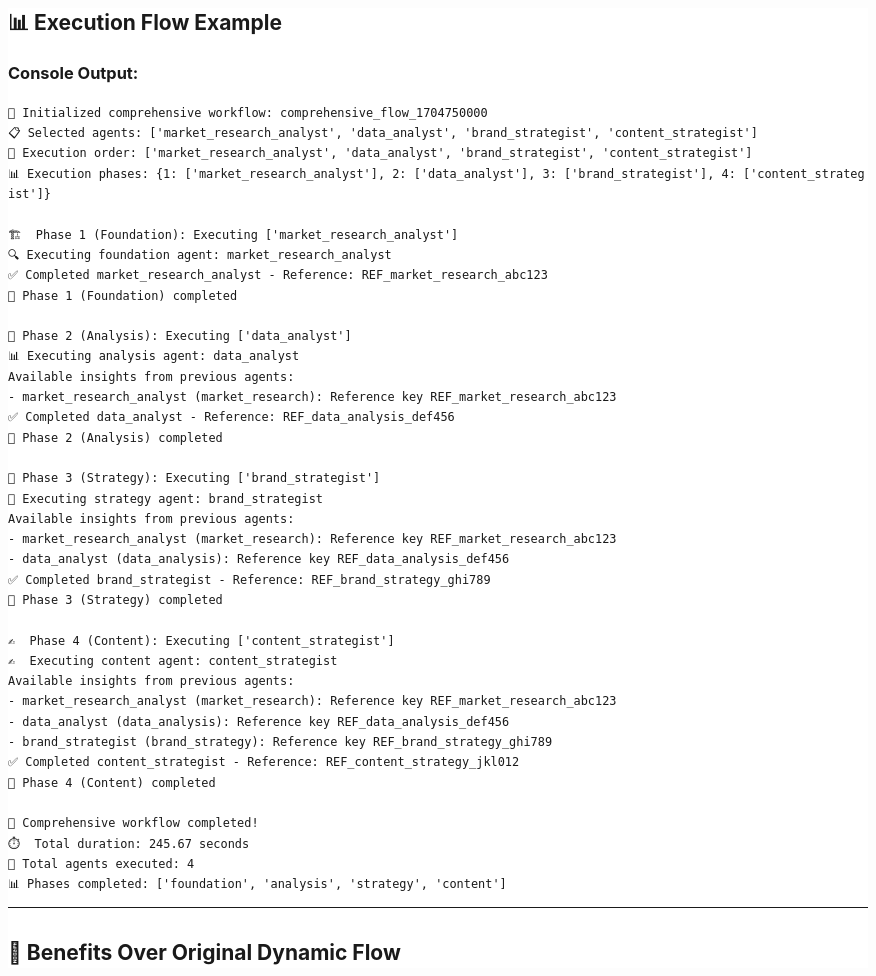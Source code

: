 ## 📊 **Execution Flow Example**

### **Console Output**:
```
🚀 Initialized comprehensive workflow: comprehensive_flow_1704750000
📋 Selected agents: ['market_research_analyst', 'data_analyst', 'brand_strategist', 'content_strategist']
🔄 Execution order: ['market_research_analyst', 'data_analyst', 'brand_strategist', 'content_strategist']
📊 Execution phases: {1: ['market_research_analyst'], 2: ['data_analyst'], 3: ['brand_strategist'], 4: ['content_strategist']}

🏗️  Phase 1 (Foundation): Executing ['market_research_analyst']
🔍 Executing foundation agent: market_research_analyst
✅ Completed market_research_analyst - Reference: REF_market_research_abc123
🏁 Phase 1 (Foundation) completed

🔬 Phase 2 (Analysis): Executing ['data_analyst']
📊 Executing analysis agent: data_analyst
Available insights from previous agents:
- market_research_analyst (market_research): Reference key REF_market_research_abc123
✅ Completed data_analyst - Reference: REF_data_analysis_def456
🏁 Phase 2 (Analysis) completed

🎯 Phase 3 (Strategy): Executing ['brand_strategist']
🎯 Executing strategy agent: brand_strategist
Available insights from previous agents:
- market_research_analyst (market_research): Reference key REF_market_research_abc123
- data_analyst (data_analysis): Reference key REF_data_analysis_def456
✅ Completed brand_strategist - Reference: REF_brand_strategy_ghi789
🏁 Phase 3 (Strategy) completed

✍️  Phase 4 (Content): Executing ['content_strategist']
✍️  Executing content agent: content_strategist
Available insights from previous agents:
- market_research_analyst (market_research): Reference key REF_market_research_abc123
- data_analyst (data_analysis): Reference key REF_data_analysis_def456
- brand_strategist (brand_strategy): Reference key REF_brand_strategy_ghi789
✅ Completed content_strategist - Reference: REF_content_strategy_jkl012
🏁 Phase 4 (Content) completed

🎉 Comprehensive workflow completed!
⏱️  Total duration: 245.67 seconds
🔢 Total agents executed: 4
📊 Phases completed: ['foundation', 'analysis', 'strategy', 'content']
```

---

## 🎯 **Benefits Over Original Dynamic Flow**
